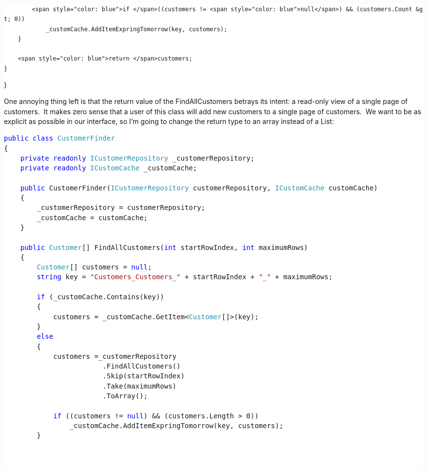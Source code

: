             <span style="color: blue">if </span>((customers != <span style="color: blue">null</span>) && (customers.Count &gt; 0))
                _customCache.AddItemExpringTomorrow(key, customers);
        }

        <span style="color: blue">return </span>customers;
    }

}
</pre>

[](http://11011.net/software/vspaste)

One annoying thing left is that the return value of the FindAllCustomers betrays its intent: a read-only view of a single page of customers.&nbsp; It makes zero sense that a user of this class will add new customers to a single page of customers.&nbsp; We want to be as explicit as possible in our interface, so I&#8217;m going to change the return type to an array instead of a List<T>:

<pre><span style="color: blue">public class </span><span style="color: #2b91af">CustomerFinder
</span>{
    <span style="color: blue">private readonly </span><span style="color: #2b91af">ICustomerRepository </span>_customerRepository;
    <span style="color: blue">private readonly </span><span style="color: #2b91af">ICustomCache </span>_customCache;

    <span style="color: blue">public </span>CustomerFinder(<span style="color: #2b91af">ICustomerRepository </span>customerRepository, <span style="color: #2b91af">ICustomCache </span>customCache)
    {
        _customerRepository = customerRepository;
        _customCache = customCache;
    }

    <span style="color: blue">public </span><span style="color: #2b91af">Customer</span>[] FindAllCustomers(<span style="color: blue">int </span>startRowIndex, <span style="color: blue">int </span>maximumRows)
    {
        <span style="color: #2b91af">Customer</span>[] customers = <span style="color: blue">null</span>;
        <span style="color: blue">string </span>key = <span style="color: #a31515">"Customers_Customers_" </span>+ startRowIndex + <span style="color: #a31515">"_" </span>+ maximumRows;

        <span style="color: blue">if </span>(_customCache.Contains(key))
        {
            customers = _customCache.GetItem&lt;<span style="color: #2b91af">Customer</span>[]&gt;(key);
        }
        <span style="color: blue">else
        </span>{
            customers =_customerRepository
                        .FindAllCustomers()
                        .Skip(startRowIndex)
                        .Take(maximumRows)
                        .ToArray();

            <span style="color: blue">if </span>((customers != <span style="color: blue">null</span>) && (customers.Length &gt; 0))
                _customCache.AddItemExpringTomorrow(key, customers);
        }
